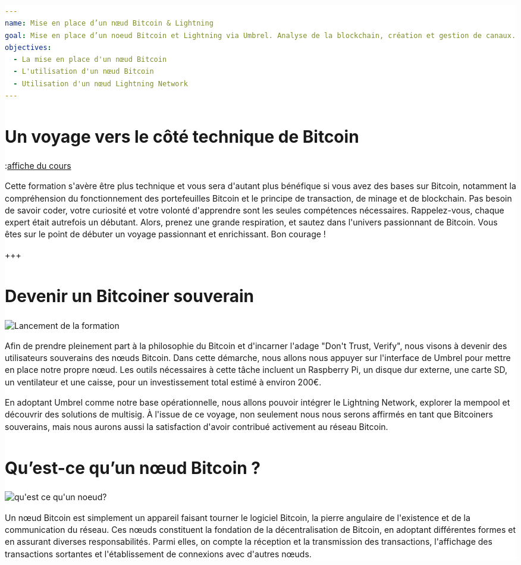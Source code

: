 ```yaml
---
name: Mise en place d’un nœud Bitcoin & Lightning
goal: Mise en place d’un noeud Bitcoin et Lightning via Umbrel. Analyse de la blockchain, création et gestion de canaux.
objectives:
  - La mise en place d'un nœud Bitcoin
  - L'utilisation d'un nœud Bitcoin
  - Utilisation d'un nœud Lightning Network
---
```


# Un voyage vers le côté technique de Bitcoin

:[affiche du cours](Formation\courses\btc101\assets\affiche\BTC101_vignette-presentation-front.jpeg)

Cette formation s'avère être plus technique et vous sera d'autant plus bénéfique si vous avez des bases sur Bitcoin, notamment la compréhension du fonctionnement des portefeuilles Bitcoin et le principe de transaction, de minage et de blockchain. Pas besoin de savoir coder, votre curiosité et votre volonté d'apprendre sont les seules compétences nécessaires. Rappelez-vous, chaque expert était autrefois un débutant. Alors, prenez une grande respiration, et sautez dans l'univers passionnant de Bitcoin. Vous êtes sur le point de débuter un voyage passionnant et enrichissant. Bon courage !

+++

# Devenir un Bitcoiner souverain

![Lancement de la formation](https://youtu.be/NF3SHhE1PFw?list=PLinTFKehfR4zoKvBcncHPr-ZTh1enuEhr)

Afin de prendre pleinement part à la philosophie du Bitcoin et d'incarner l'adage "Don't Trust, Verify", nous visons à devenir des utilisateurs souverains des nœuds Bitcoin. Dans cette démarche, nous allons nous appuyer sur l'interface de Umbrel pour mettre en place notre propre nœud. Les outils nécessaires à cette tâche incluent un Raspberry Pi, un disque dur externe, une carte SD, un ventilateur et une caisse, pour un investissement total estimé à environ 200€.

En adoptant Umbrel comme notre base opérationnelle, nous allons pouvoir intégrer le Lightning Network, explorer la mempool et découvrir des solutions de multisig. À l'issue de ce voyage, non seulement nous nous serons affirmés en tant que Bitcoiners souverains, mais nous aurons aussi la satisfaction d'avoir contribué activement au réseau Bitcoin.

# Qu’est-ce qu’un nœud Bitcoin ?

![qu'est ce qu'un noeud?](https://youtu.be/19YgL9vkHh4)

Un nœud Bitcoin est simplement un appareil faisant tourner le logiciel Bitcoin, la pierre angulaire de l'existence et de la communication du réseau. Ces nœuds constituent la fondation de la décentralisation de Bitcoin, en adoptant différentes formes et en assurant diverses responsabilités. Parmi elles, on compte la réception et la transmission des transactions, l'affichage des transactions sortantes et l'établissement de connexions avec d'autres nœuds.
